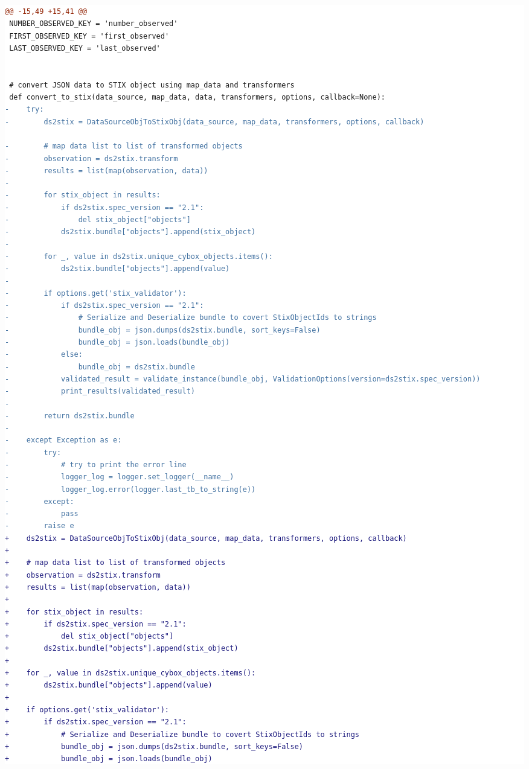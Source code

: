 ```diff
@@ -15,49 +15,41 @@
 NUMBER_OBSERVED_KEY = 'number_observed'
 FIRST_OBSERVED_KEY = 'first_observed'
 LAST_OBSERVED_KEY = 'last_observed'
 
 
 # convert JSON data to STIX object using map_data and transformers
 def convert_to_stix(data_source, map_data, data, transformers, options, callback=None):
-    try:
-        ds2stix = DataSourceObjToStixObj(data_source, map_data, transformers, options, callback)
 
-        # map data list to list of transformed objects
-        observation = ds2stix.transform
-        results = list(map(observation, data))
-
-        for stix_object in results:
-            if ds2stix.spec_version == "2.1":
-                del stix_object["objects"]
-            ds2stix.bundle["objects"].append(stix_object)
-
-        for _, value in ds2stix.unique_cybox_objects.items():
-            ds2stix.bundle["objects"].append(value)
-
-        if options.get('stix_validator'):
-            if ds2stix.spec_version == "2.1":
-                # Serialize and Deserialize bundle to covert StixObjectIds to strings
-                bundle_obj = json.dumps(ds2stix.bundle, sort_keys=False)
-                bundle_obj = json.loads(bundle_obj)
-            else:
-                bundle_obj = ds2stix.bundle
-            validated_result = validate_instance(bundle_obj, ValidationOptions(version=ds2stix.spec_version))
-            print_results(validated_result)
-
-        return ds2stix.bundle
-
-    except Exception as e:
-        try:
-            # try to print the error line
-            logger_log = logger.set_logger(__name__)
-            logger_log.error(logger.last_tb_to_string(e))
-        except:
-            pass
-        raise e
+    ds2stix = DataSourceObjToStixObj(data_source, map_data, transformers, options, callback)
+
+    # map data list to list of transformed objects
+    observation = ds2stix.transform
+    results = list(map(observation, data))
+
+    for stix_object in results:
+        if ds2stix.spec_version == "2.1":
+            del stix_object["objects"]
+        ds2stix.bundle["objects"].append(stix_object)
+
+    for _, value in ds2stix.unique_cybox_objects.items():
+        ds2stix.bundle["objects"].append(value)
+
+    if options.get('stix_validator'):
+        if ds2stix.spec_version == "2.1":
+            # Serialize and Deserialize bundle to covert StixObjectIds to strings
+            bundle_obj = json.dumps(ds2stix.bundle, sort_keys=False)
+            bundle_obj = json.loads(bundle_obj)
```